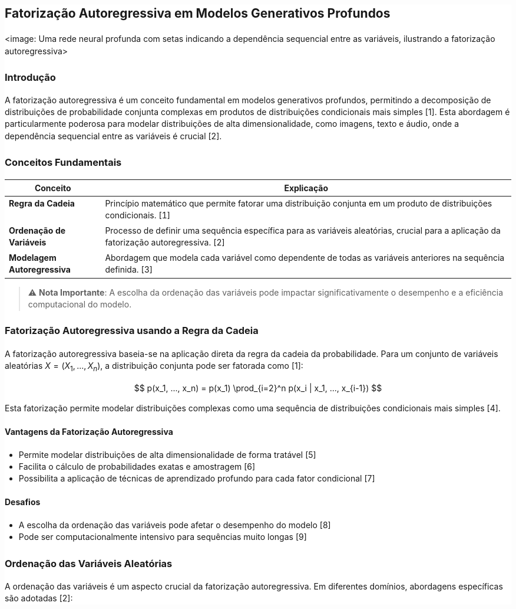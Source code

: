 ## Fatorização Autoregressiva em Modelos Generativos Profundos

<image: Uma rede neural profunda com setas indicando a dependência sequencial entre as variáveis, ilustrando a fatorização autoregressiva>

### Introdução

A fatorização autoregressiva é um conceito fundamental em modelos generativos profundos, permitindo a decomposição de distribuições de probabilidade conjunta complexas em produtos de distribuições condicionais mais simples [1]. Esta abordagem é particularmente poderosa para modelar distribuições de alta dimensionalidade, como imagens, texto e áudio, onde a dependência sequencial entre as variáveis é crucial [2].

### Conceitos Fundamentais

| Conceito                     | Explicação                                                   |
| ---------------------------- | ------------------------------------------------------------ |
| **Regra da Cadeia**          | Princípio matemático que permite fatorar uma distribuição conjunta em um produto de distribuições condicionais. [1] |
| **Ordenação de Variáveis**   | Processo de definir uma sequência específica para as variáveis aleatórias, crucial para a aplicação da fatorização autoregressiva. [2] |
| **Modelagem Autoregressiva** | Abordagem que modela cada variável como dependente de todas as variáveis anteriores na sequência definida. [3] |

> ⚠️ **Nota Importante**: A escolha da ordenação das variáveis pode impactar significativamente o desempenho e a eficiência computacional do modelo.

### Fatorização Autoregressiva usando a Regra da Cadeia

A fatorização autoregressiva baseia-se na aplicação direta da regra da cadeia da probabilidade. Para um conjunto de variáveis aleatórias $X = (X_1, ..., X_n)$, a distribuição conjunta pode ser fatorada como [1]:

$$
p(x_1, ..., x_n) = p(x_1) \prod_{i=2}^n p(x_i | x_1, ..., x_{i-1})
$$

Esta fatorização permite modelar distribuições complexas como uma sequência de distribuições condicionais mais simples [4].

#### Vantagens da Fatorização Autoregressiva

- Permite modelar distribuições de alta dimensionalidade de forma tratável [5]
- Facilita o cálculo de probabilidades exatas e amostragem [6]
- Possibilita a aplicação de técnicas de aprendizado profundo para cada fator condicional [7]

#### Desafios

- A escolha da ordenação das variáveis pode afetar o desempenho do modelo [8]
- Pode ser computacionalmente intensivo para sequências muito longas [9]

### Ordenação das Variáveis Aleatórias

A ordenação das variáveis é um aspecto crucial da fatorização autoregressiva. Em diferentes domínios, abordagens específicas são adotadas [2]:
